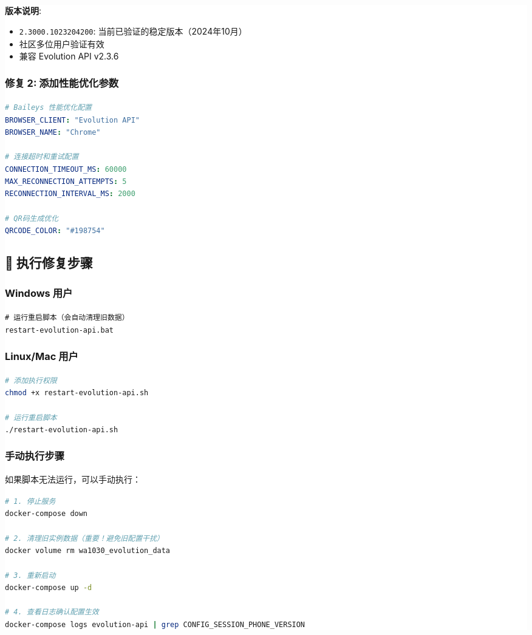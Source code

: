 **版本说明**:
- `2.3000.1023204200`: 当前已验证的稳定版本（2024年10月）
- 社区多位用户验证有效
- 兼容 Evolution API v2.3.6

### 修复 2: 添加性能优化参数

```yaml
# Baileys 性能优化配置
BROWSER_CLIENT: "Evolution API"
BROWSER_NAME: "Chrome"

# 连接超时和重试配置
CONNECTION_TIMEOUT_MS: 60000
MAX_RECONNECTION_ATTEMPTS: 5
RECONNECTION_INTERVAL_MS: 2000

# QR码生成优化
QRCODE_COLOR: "#198754"
```

## 🚀 执行修复步骤

### Windows 用户

```cmd
# 运行重启脚本（会自动清理旧数据）
restart-evolution-api.bat
```

### Linux/Mac 用户

```bash
# 添加执行权限
chmod +x restart-evolution-api.sh

# 运行重启脚本
./restart-evolution-api.sh
```

### 手动执行步骤

如果脚本无法运行，可以手动执行：

```bash
# 1. 停止服务
docker-compose down

# 2. 清理旧实例数据（重要！避免旧配置干扰）
docker volume rm wa1030_evolution_data

# 3. 重新启动
docker-compose up -d

# 4. 查看日志确认配置生效
docker-compose logs evolution-api | grep CONFIG_SESSION_PHONE_VERSION
```
